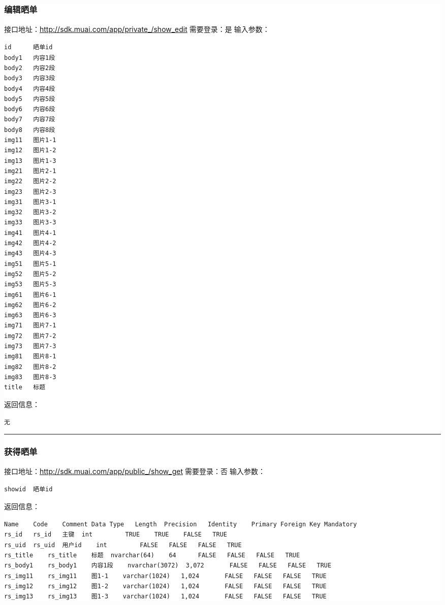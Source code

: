 
### 编辑晒单
接口地址：http://sdk.muai.com/app/private_/show_edit
需要登录：是
输入参数：
```
id	    晒单id
body1	内容1段
body2	内容2段
body3	内容3段
body4	内容4段
body5	内容5段
body6	内容6段
body7	内容7段
body8	内容8段
img11	图片1-1
img12	图片1-2
img13	图片1-3
img21	图片2-1
img22	图片2-2
img23	图片2-3
img31	图片3-1
img32	图片3-2
img33	图片3-3
img41	图片4-1
img42	图片4-2
img43	图片4-3
img51	图片5-1
img52	图片5-2
img53	图片5-3
img61	图片6-1
img62	图片6-2
img63	图片6-3
img71	图片7-1
img72	图片7-2
img73	图片7-3
img81	图片8-1
img82	图片8-2
img83	图片8-3
title	标题
```
返回信息：
```
无
```

---

### 获得晒单
接口地址：http://sdk.muai.com/app/public_/show_get
需要登录：否
输入参数：
```
showid	晒单id
```
返回信息：
```
Name	Code	Comment	Data Type	Length	Precision	Identity	Primary	Foreign Key	Mandatory
rs_id	rs_id	主键	int			TRUE	TRUE	FALSE	TRUE
rs_uid	rs_uid	用户id	int			FALSE	FALSE	FALSE	TRUE
rs_title	rs_title	标题	nvarchar(64)	64		FALSE	FALSE	FALSE	TRUE
rs_body1	rs_body1	内容1段	nvarchar(3072)	3,072		FALSE	FALSE	FALSE	TRUE
rs_img11	rs_img11	图1-1	varchar(1024)	1,024		FALSE	FALSE	FALSE	TRUE
rs_img12	rs_img12	图1-2	varchar(1024)	1,024		FALSE	FALSE	FALSE	TRUE
rs_img13	rs_img13	图1-3	varchar(1024)	1,024		FALSE	FALSE	FALSE	TRUE
```